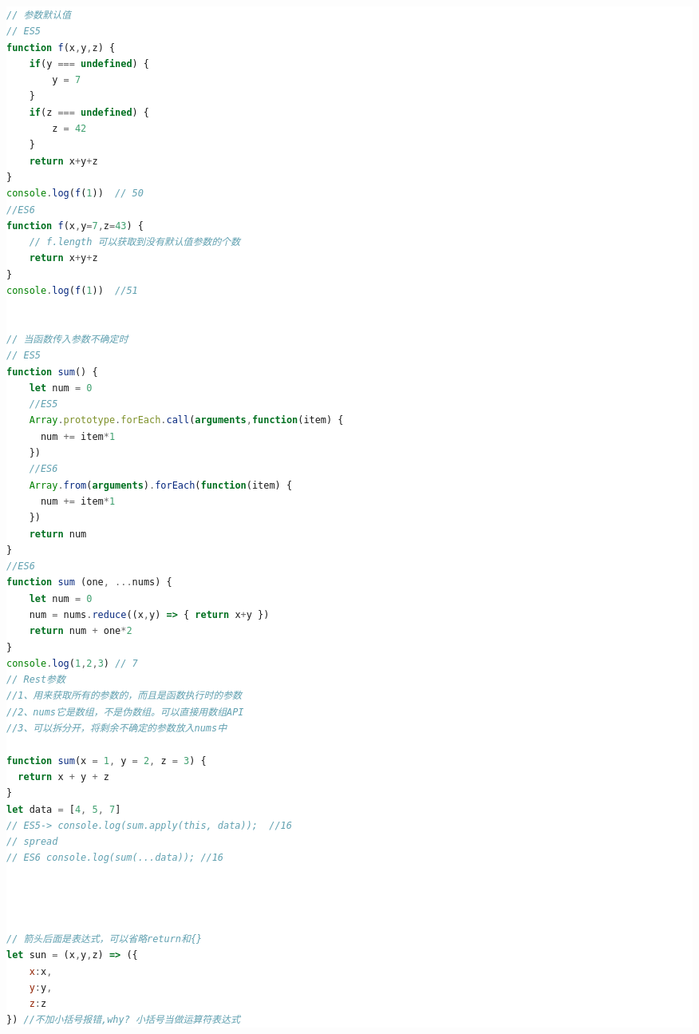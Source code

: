 ```javascript
// 参数默认值
// ES5 
function f(x,y,z) {
    if(y === undefined) {
        y = 7
    }
    if(z === undefined) {
        z = 42
    }
    return x+y+z
}
console.log(f(1))  // 50
//ES6
function f(x,y=7,z=43) {
    // f.length 可以获取到没有默认值参数的个数
    return x+y+z
}
console.log(f(1))  //51


// 当函数传入参数不确定时
// ES5
function sum() {
    let num = 0
    //ES5
    Array.prototype.forEach.call(arguments,function(item) {
      num += item*1
    })
    //ES6
    Array.from(arguments).forEach(function(item) {
      num += item*1
    })
    return num
}
//ES6
function sum (one, ...nums) {
    let num = 0
    num = nums.reduce((x,y) => { return x+y })
    return num + one*2
}
console.log(1,2,3) // 7
// Rest参数 
//1、用来获取所有的参数的，而且是函数执行时的参数
//2、nums它是数组，不是伪数组。可以直接用数组API
//3、可以拆分开，将剩余不确定的参数放入nums中

function sum(x = 1, y = 2, z = 3) {
  return x + y + z
}
let data = [4, 5, 7]
// ES5-> console.log(sum.apply(this, data));  //16
// spread
// ES6 console.log(sum(...data)); //16




// 箭头后面是表达式，可以省略return和{}
let sun = (x,y,z) => ({
    x:x,
    y:y,
    z:z
}) //不加小括号报错,why? 小括号当做运算符表达式
```